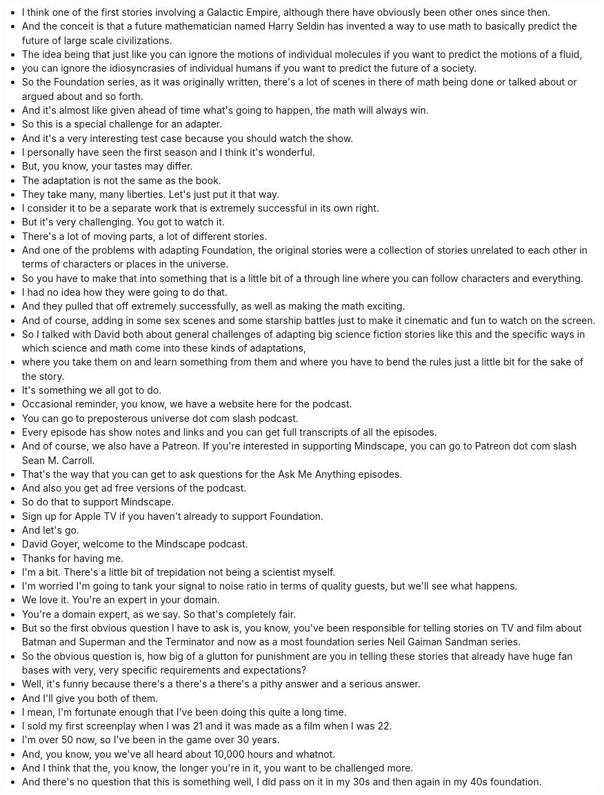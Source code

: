 *  I think one of the first stories involving a Galactic Empire, although there have obviously been other ones since then.
*  And the conceit is that a future mathematician named Harry Seldin has invented a way to use math to basically predict the future of large scale civilizations.
*  The idea being that just like you can ignore the motions of individual molecules if you want to predict the motions of a fluid,
*  you can ignore the idiosyncrasies of individual humans if you want to predict the future of a society.
*  So the Foundation series, as it was originally written, there's a lot of scenes in there of math being done or talked about or argued about and so forth.
*  And it's almost like given ahead of time what's going to happen, the math will always win.
*  So this is a special challenge for an adapter.
*  And it's a very interesting test case because you should watch the show.
*  I personally have seen the first season and I think it's wonderful.
*  But, you know, your tastes may differ.
*  The adaptation is not the same as the book.
*  They take many, many liberties. Let's just put it that way.
*  I consider it to be a separate work that is extremely successful in its own right.
*  But it's very challenging. You got to watch it.
*  There's a lot of moving parts, a lot of different stories.
*  And one of the problems with adapting Foundation, the original stories were a collection of stories unrelated to each other in terms of characters or places in the universe.
*  So you have to make that into something that is a little bit of a through line where you can follow characters and everything.
*  I had no idea how they were going to do that.
*  And they pulled that off extremely successfully, as well as making the math exciting.
*  And of course, adding in some sex scenes and some starship battles just to make it cinematic and fun to watch on the screen.
*  So I talked with David both about general challenges of adapting big science fiction stories like this and the specific ways in which science and math come into these kinds of adaptations,
*  where you take them on and learn something from them and where you have to bend the rules just a little bit for the sake of the story.
*  It's something we all got to do.
*  Occasional reminder, you know, we have a website here for the podcast.
*  You can go to preposterous universe dot com slash podcast.
*  Every episode has show notes and links and you can get full transcripts of all the episodes.
*  And of course, we also have a Patreon. If you're interested in supporting Mindscape, you can go to Patreon dot com slash Sean M. Carroll.
*  That's the way that you can get to ask questions for the Ask Me Anything episodes.
*  And also you get ad free versions of the podcast.
*  So do that to support Mindscape.
*  Sign up for Apple TV if you haven't already to support Foundation.
*  And let's go.
*  David Goyer, welcome to the Mindscape podcast.
*  Thanks for having me.
*  I'm a bit. There's a little bit of trepidation not being a scientist myself.
*  I'm worried I'm going to tank your signal to noise ratio in terms of quality guests, but we'll see what happens.
*  We love it. You're an expert in your domain.
*  You're a domain expert, as we say. So that's completely fair.
*  But so the first obvious question I have to ask is, you know, you've been responsible for telling stories on TV and film about Batman and Superman and the Terminator and now as a most foundation series Neil Gaiman Sandman series.
*  So the obvious question is, how big of a glutton for punishment are you in telling these stories that already have huge fan bases with very, very specific requirements and expectations?
*  Well, it's funny because there's a there's a there's a pithy answer and a serious answer.
*  And I'll give you both of them.
*  I mean, I'm fortunate enough that I've been doing this quite a long time.
*  I sold my first screenplay when I was 21 and it was made as a film when I was 22.
*  I'm over 50 now, so I've been in the game over 30 years.
*  And, you know, you we've all heard about 10,000 hours and whatnot.
*  And I think that the, you know, the longer you're in it, you want to be challenged more.
*  And there's no question that this is something well, I did pass on it in my 30s and then again in my 40s foundation.